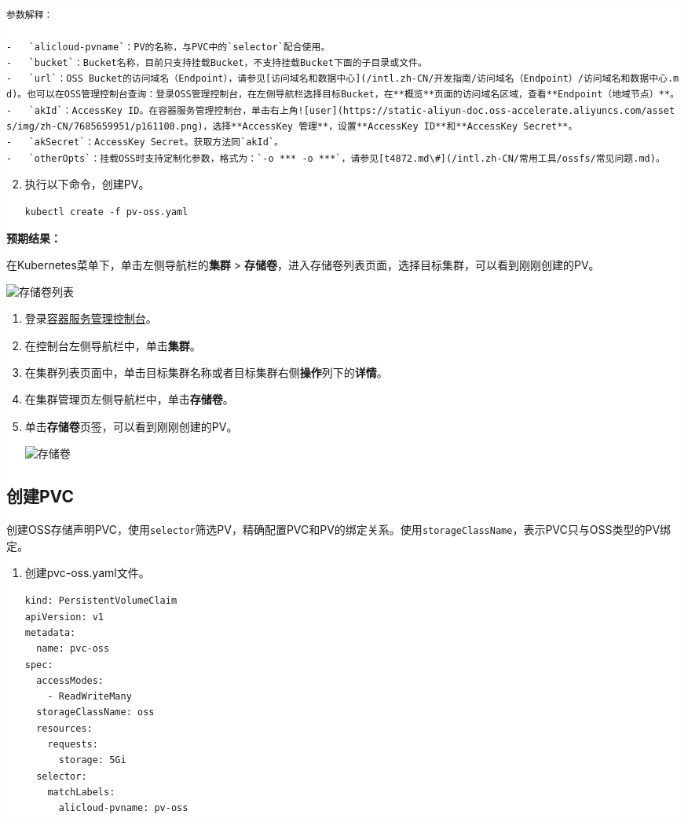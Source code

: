     参数解释：

    -   `alicloud-pvname`：PV的名称，与PVC中的`selector`配合使用。
    -   `bucket`：Bucket名称，目前只支持挂载Bucket，不支持挂载Bucket下面的子目录或文件。
    -   `url`：OSS Bucket的访问域名（Endpoint），请参见[访问域名和数据中心](/intl.zh-CN/开发指南/访问域名（Endpoint）/访问域名和数据中心.md)。也可以在OSS管理控制台查询：登录OSS管理控制台，在左侧导航栏选择目标Bucket，在**概览**页面的访问域名区域，查看**Endpoint（地域节点）**。
    -   `akId`：AccessKey ID。在容器服务管理控制台，单击右上角![user](https://static-aliyun-doc.oss-accelerate.aliyuncs.com/assets/img/zh-CN/7685659951/p161100.png)，选择**AccessKey 管理**，设置**AccessKey ID**和**AccessKey Secret**。
    -   `akSecret`：AccessKey Secret。获取方法同`akId`。
    -   `otherOpts`：挂载OSS时支持定制化参数，格式为：`-o *** -o ***`，请参见[t4872.md\#](/intl.zh-CN/常用工具/ossfs/常见问题.md)。
2.  执行以下命令，创建PV。

    ```
    kubectl create -f pv-oss.yaml
    ```


**预期结果：**

在Kubernetes菜单下，单击左侧导航栏的**集群** \> **存储卷**，进入存储卷列表页面，选择目标集群，可以看到刚刚创建的PV。

![存储卷列表](https://static-aliyun-doc.oss-accelerate.aliyuncs.com/assets/img/zh-CN/7685659951/p34869.png)

1.  登录[容器服务管理控制台](https://cs.console.aliyun.com)。
2.  在控制台左侧导航栏中，单击**集群**。
3.  在集群列表页面中，单击目标集群名称或者目标集群右侧**操作**列下的**详情**。
4.  在集群管理页左侧导航栏中，单击**存储卷**。
5.  单击**存储卷**页签，可以看到刚刚创建的PV。

    ![存储卷](https://static-aliyun-doc.oss-accelerate.aliyuncs.com/assets/img/zh-CN/8685659951/p161619.png)


## 创建PVC

创建OSS存储声明PVC，使用`selector`筛选PV，精确配置PVC和PV的绑定关系。使用`storageClassName`，表示PVC只与OSS类型的PV绑定。

1.  创建pvc-oss.yaml文件。

    ```
    kind: PersistentVolumeClaim
    apiVersion: v1
    metadata:
      name: pvc-oss
    spec:
      accessModes:
        - ReadWriteMany
      storageClassName: oss
      resources:
        requests:
          storage: 5Gi
      selector:
        matchLabels:
          alicloud-pvname: pv-oss
    ```
